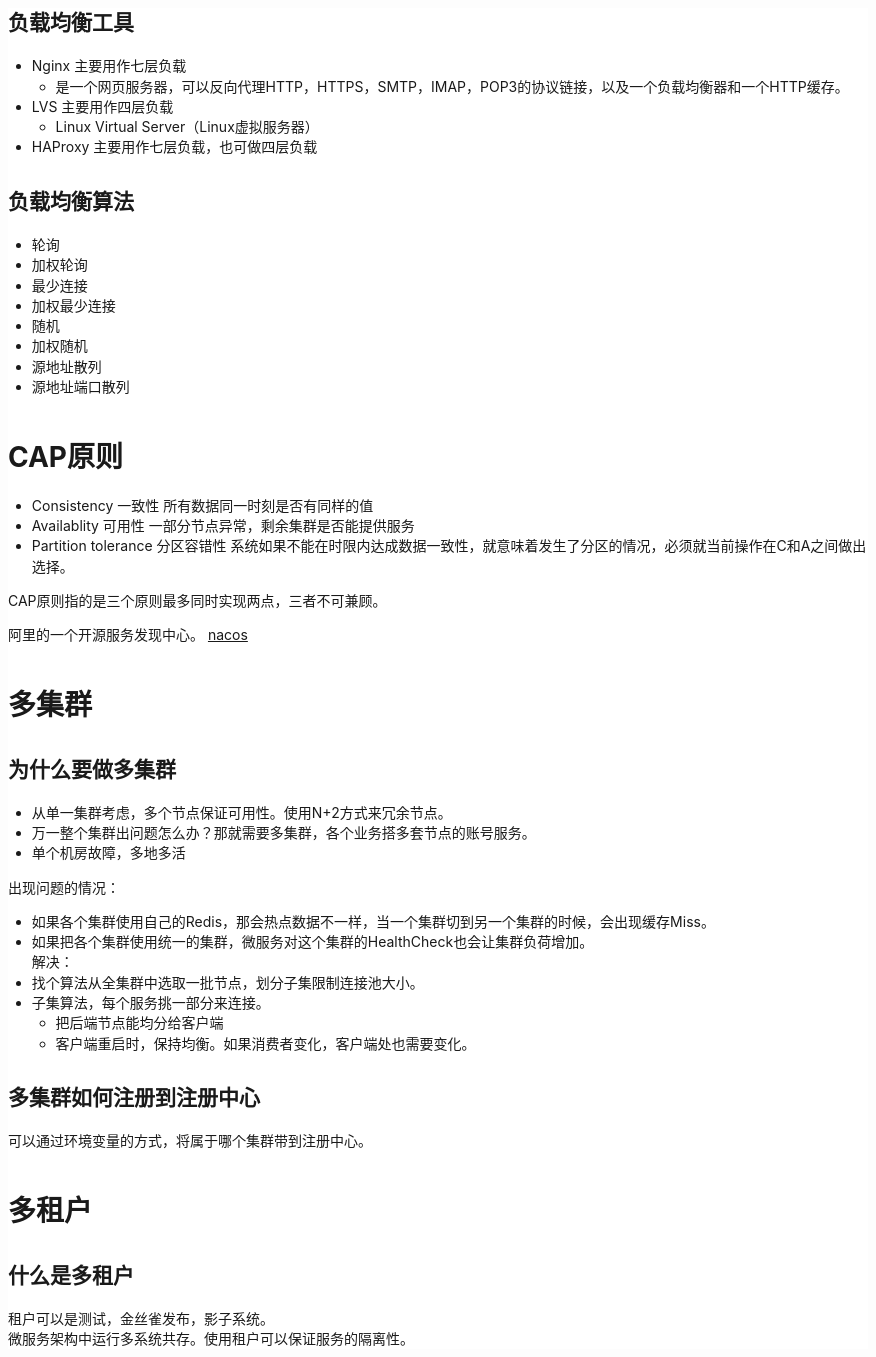 ## 负载均衡工具
- Nginx 主要用作七层负载
    - 是一个网页服务器，可以反向代理HTTP，HTTPS，SMTP，IMAP，POP3的协议链接，以及一个负载均衡器和一个HTTP缓存。         
- LVS 主要用作四层负载
    - Linux Virtual Server（Linux虚拟服务器）    
- HAProxy 主要用作七层负载，也可做四层负载

## 负载均衡算法
- 轮询
- 加权轮询
- 最少连接
- 加权最少连接
- 随机
- 加权随机
- 源地址散列
- 源地址端口散列

 
# CAP原则
- Consistency 一致性  所有数据同一时刻是否有同样的值
- Availablity 可用性   一部分节点异常，剩余集群是否能提供服务     
- Partition tolerance 分区容错性  系统如果不能在时限内达成数据一致性，就意味着发生了分区的情况，必须就当前操作在C和A之间做出选择。

CAP原则指的是三个原则最多同时实现两点，三者不可兼顾。        

阿里的一个开源服务发现中心。
[nacos](https://nacos.io/zh-cn/docs/what-is-nacos.html)

# 多集群
## 为什么要做多集群
- 从单一集群考虑，多个节点保证可用性。使用N+2方式来冗余节点。
- 万一整个集群出问题怎么办？那就需要多集群，各个业务搭多套节点的账号服务。
- 单个机房故障，多地多活

出现问题的情况：        
- 如果各个集群使用自己的Redis，那会热点数据不一样，当一个集群切到另一个集群的时候，会出现缓存Miss。
- 如果把各个集群使用统一的集群，微服务对这个集群的HealthCheck也会让集群负荷增加。     
解决：     
- 找个算法从全集群中选取一批节点，划分子集限制连接池大小。
- 子集算法，每个服务挑一部分来连接。
    - 把后端节点能均分给客户端      
    - 客户端重启时，保持均衡。如果消费者变化，客户端处也需要变化。    

## 多集群如何注册到注册中心
可以通过环境变量的方式，将属于哪个集群带到注册中心。

# 多租户
## 什么是多租户
租户可以是测试，金丝雀发布，影子系统。         
微服务架构中运行多系统共存。使用租户可以保证服务的隔离性。       
